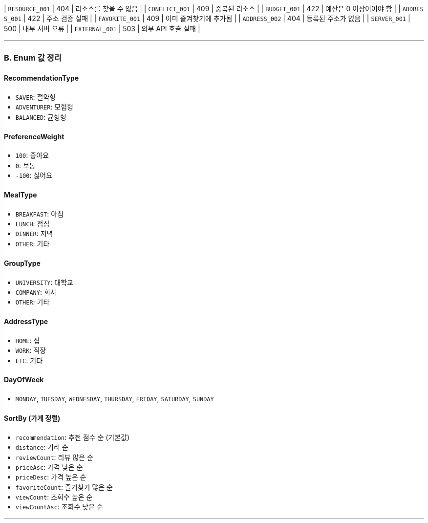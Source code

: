 | `RESOURCE_001` | 404 | 리소스를 찾을 수 없음 |
| `CONFLICT_001` | 409 | 중복된 리소스 |
| `BUDGET_001` | 422 | 예산은 0 이상이어야 함 |
| `ADDRESS_001` | 422 | 주소 검증 실패 |
| `FAVORITE_001` | 409 | 이미 즐겨찾기에 추가됨 |
| `ADDRESS_002` | 404 | 등록된 주소가 없음 |
| `SERVER_001` | 500 | 내부 서버 오류 |
| `EXTERNAL_001` | 503 | 외부 API 호출 실패 |

---

### B. Enum 값 정리

#### RecommendationType
- `SAVER`: 절약형
- `ADVENTURER`: 모험형
- `BALANCED`: 균형형

#### PreferenceWeight
- `100`: 좋아요
- `0`: 보통
- `-100`: 싫어요

#### MealType
- `BREAKFAST`: 아침
- `LUNCH`: 점심
- `DINNER`: 저녁
- `OTHER`: 기타

#### GroupType
- `UNIVERSITY`: 대학교
- `COMPANY`: 회사
- `OTHER`: 기타

#### AddressType
- `HOME`: 집
- `WORK`: 직장
- `ETC`: 기타

#### DayOfWeek
- `MONDAY`, `TUESDAY`, `WEDNESDAY`, `THURSDAY`, `FRIDAY`, `SATURDAY`, `SUNDAY`

#### SortBy (가게 정렬)
- `recommendation`: 추천 점수 순 (기본값)
- `distance`: 거리 순
- `reviewCount`: 리뷰 많은 순
- `priceAsc`: 가격 낮은 순
- `priceDesc`: 가격 높은 순
- `favoriteCount`: 즐겨찾기 많은 순
- `viewCount`: 조회수 높은 순
- `viewCountAsc`: 조회수 낮은 순

---
